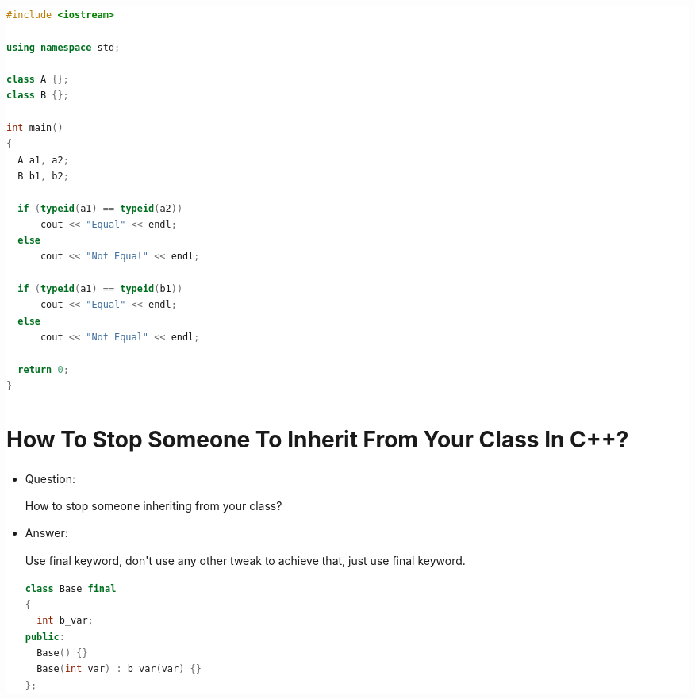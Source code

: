   ~~~~c++
  #include <iostream>
  
  using namespace std;
  
  class A {};
  class B {};
  
  int main()
  {
  	A a1, a2;
  	B b1, b2;
  
  	if (typeid(a1) == typeid(a2))
  		cout << "Equal" << endl;
  	else
  		cout << "Not Equal" << endl;
  
  	if (typeid(a1) == typeid(b1))
  		cout << "Equal" << endl;
  	else
  		cout << "Not Equal" << endl;
  
  	return 0;
  }
  ~~~~







# How To Stop Someone To Inherit From Your Class In C++?

* Question: 

  How to stop someone inheriting from your class?

* Answer: 

  Use final keyword, don't use any other tweak to achieve that, just use final keyword.

  ~~~~c++
  class Base final
  {
  	int b_var;
  public:
  	Base() {}
  	Base(int var) : b_var(var) {}
  };
  ~~~~





